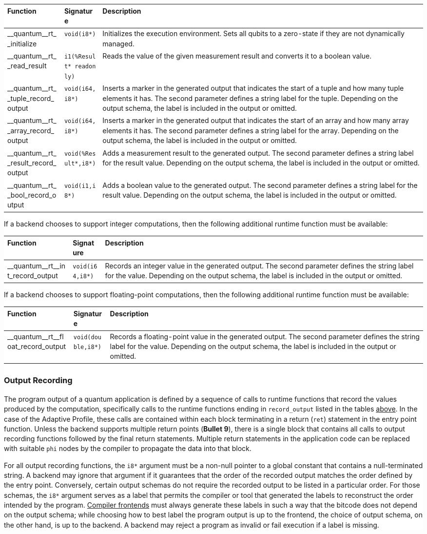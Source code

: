 | Function                            | Signature            | Description                                                                                                                                                                                                                                                  |
| :---------------------------------- | :------------------- | :----------------------------------------------------------------------------------------------------------------------------------------------------------------------------------------------------------------------------------------------------------- |
| __quantum__rt__initialize           | `void(i8*)`          | Initializes the execution environment. Sets all qubits to a zero-state if they are not dynamically managed.                                     |
| __quantum__rt__read_result | `i1(%Result* readonly)` | Reads the value of the given measurement result and converts it to a boolean value. |
| __quantum__rt__tuple_record_output  | `void(i64,i8*)`      | Inserts a marker in the generated output that indicates the start of a tuple and how many tuple elements it has. The second parameter defines a string label for the tuple. Depending on the output schema, the label is included in the output or omitted.  |
| __quantum__rt__array_record_output  | `void(i64,i8*)`      | Inserts a marker in the generated output that indicates the start of an array and how many array elements it has. The second parameter defines a string label for the array. Depending on the output schema, the label is included in the output or omitted. |
| __quantum__rt__result_record_output | `void(%Result*,i8*)` | Adds a measurement result to the generated output. The second parameter defines a string label for the result value. Depending on the output schema, the label is included in the output or omitted.                                                         |
| __quantum__rt__bool_record_output | `void(i1,i8*)` | Adds a boolean value to the generated output. The second parameter defines a string label for the result value. Depending on the output schema, the label is included in the output or omitted.                                                         |

If a backend chooses to support integer computations, then the following
additional runtime function must be available:

| Function                         | Signature       | Description                                                            |
| :------------------------------- | :-------------- | :------------------------------------------------------------------------------------------------------------------------------------------------------------------------------------------------------- |
| __quantum__rt__int_record_output | `void(i64,i8*)` | Records an integer value in the generated output. The second parameter defines the string label for the value. Depending on the output schema, the label is included in the output or omitted.        |

If a backend chooses to support floating-point computations, then the following
additional runtime function must be available:

| Function                            | Signature       | Description     |
| :---------------------------------- | :-------------- | :----------------------------------------------------------------------------------------------------------------------------------------------------------------------------------------------------------------------------- |
| __quantum__rt__float_record_output | `void(double,i8*)` | Records a floating-point value in the generated output. The second parameter defines the string label for the value. Depending on the output schema, the label is included in the output or omitted. |

### Output Recording

The program output of a quantum application is defined by a sequence of calls to
runtime functions that record the values produced by the computation,
specifically calls to the runtime functions ending in `record_output` listed in
the tables [above](#runtime-functions). In the case of the Adaptive Profile,
these calls are contained within each block terminating in a return (`ret`)
statement in the entry point function. Unless the backend supports multiple
return points (**Bullet 9**), there is a single block that contains all calls to
output recording functions followed by the final return statements. Multiple
return statements in the application code can be replaced with suitable `phi`
nodes by the compiler to propagate the data into that block.

For all output recording functions, the `i8*` argument must be a non-null
pointer to a global constant that contains a null-terminated string. A backend
may ignore that argument if it guarantees that the order of the recorded output
matches the order defined by the entry point. Conversely, certain output schemas
do not require the recorded output to be listed in a particular order. For those
schemas, the `i8*` argument serves as a label that permits the compiler or tool
that generated the labels to reconstruct the order intended by the program.
[Compiler frontends](https://en.wikipedia.org/wiki/Compiler#Front_end) must
always generate these labels in such a way that the bitcode does not depend on
the output schema; while choosing how to best label the program output is up to
the frontend, the choice of output schema, on the other hand, is up to the
backend. A backend may reject a program as invalid or fail execution if a label
is missing.
